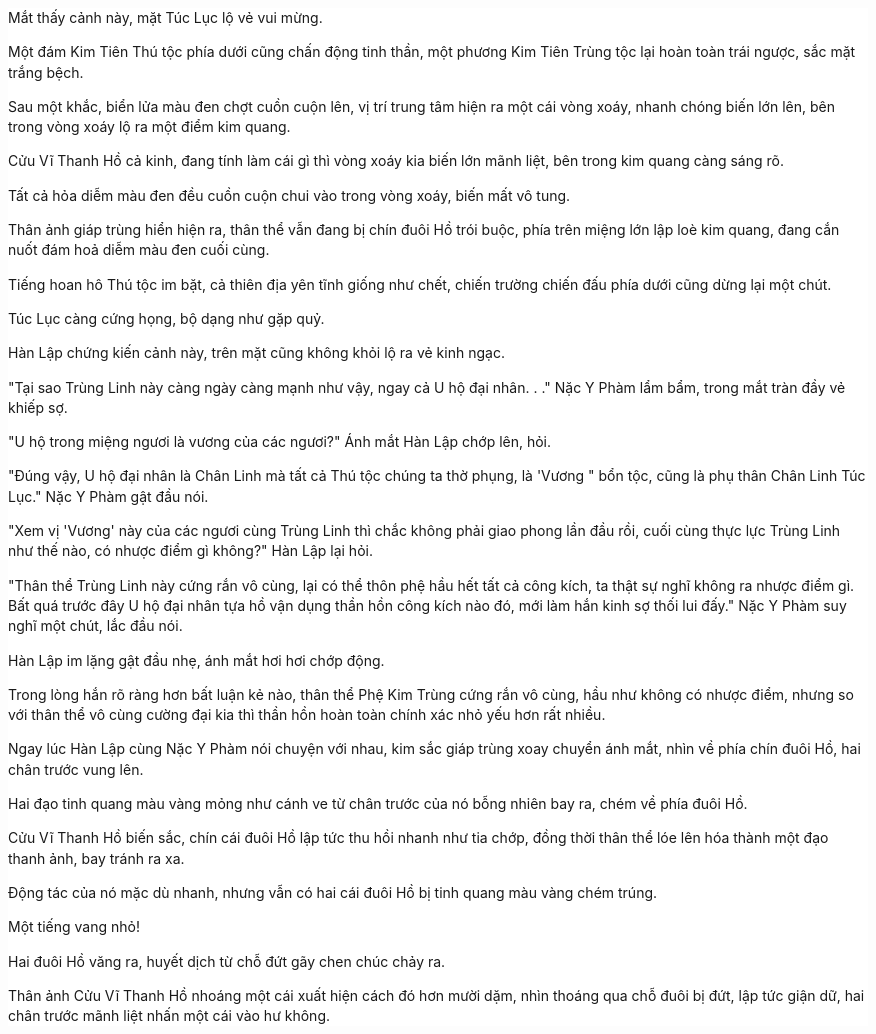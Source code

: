 Mắt thấy cảnh này, mặt Túc Lục lộ vẻ vui mừng.

Một đám Kim Tiên Thú tộc phía dưới cũng chấn động tinh thần, một phương Kim Tiên Trùng tộc lại hoàn toàn trái ngược, sắc mặt trắng bệch.

Sau một khắc, biển lửa màu đen chợt cuồn cuộn lên, vị trí trung tâm hiện ra một cái vòng xoáy, nhanh chóng biến lớn lên, bên trong vòng xoáy lộ ra một điểm kim quang.

Cửu Vĩ Thanh Hồ cả kinh, đang tính làm cái gì thì vòng xoáy kia biến lớn mãnh liệt, bên trong kim quang càng sáng rõ.

Tất cả hỏa diễm màu đen đều cuồn cuộn chui vào trong vòng xoáy, biến mất vô tung.

Thân ảnh giáp trùng hiển hiện ra, thân thể vẫn đang bị chín đuôi Hồ trói buộc, phía trên miệng lớn lập loè kim quang, đang cắn nuốt đám hoả diễm màu đen cuối cùng.

Tiếng hoan hô Thú tộc im bặt, cả thiên địa yên tĩnh giống như chết, chiến trường chiến đấu phía dưới cũng dừng lại một chút.

Túc Lục càng cứng họng, bộ dạng như gặp quỷ.

Hàn Lập chứng kiến cảnh này, trên mặt cũng không khỏi lộ ra vẻ kinh ngạc.

"Tại sao Trùng Linh này càng ngày càng mạnh như vậy, ngay cả U hộ đại nhân. . ." Nặc Y Phàm lẩm bẩm, trong mắt tràn đầy vẻ khiếp sợ.

"U hộ trong miệng ngươi là vương của các ngươi?" Ánh mắt Hàn Lập chớp lên, hỏi.

"Đúng vậy, U hộ đại nhân là Chân Linh mà tất cả Thú tộc chúng ta thờ phụng, là 'Vương " bổn tộc, cũng là phụ thân Chân Linh Túc Lục." Nặc Y Phàm gật đầu nói.

"Xem vị 'Vương' này của các ngươi cùng Trùng Linh thì chắc không phải giao phong lần đầu rồi, cuối cùng thực lực Trùng Linh như thế nào, có nhược điểm gì không?" Hàn Lập lại hỏi.

"Thân thể Trùng Linh này cứng rắn vô cùng, lại có thể thôn phệ hầu hết tất cả công kích, ta thật sự nghĩ không ra nhược điểm gì. Bất quá trước đây U hộ đại nhân tựa hồ vận dụng thần hồn công kích nào đó, mới làm hắn kinh sợ thối lui đấy." Nặc Y Phàm suy nghĩ một chút, lắc đầu nói.

Hàn Lập im lặng gật đầu nhẹ, ánh mắt hơi hơi chớp động.

Trong lòng hắn rõ ràng hơn bất luận kẻ nào, thân thể Phệ Kim Trùng cứng rắn vô cùng, hầu như không có nhược điểm, nhưng so với thân thể vô cùng cường đại kia thì thần hồn hoàn toàn chính xác nhỏ yếu hơn rất nhiều.

Ngay lúc Hàn Lập cùng Nặc Y Phàm nói chuyện với nhau, kim sắc giáp trùng xoay chuyển ánh mắt, nhìn về phía chín đuôi Hồ, hai chân trước vung lên.

Hai đạo tinh quang màu vàng mỏng như cánh ve từ chân trước của nó bỗng nhiên bay ra, chém về phía đuôi Hồ.

Cửu Vĩ Thanh Hồ biến sắc, chín cái đuôi Hồ lập tức thu hồi nhanh như tia chớp, đồng thời thân thể lóe lên hóa thành một đạo thanh ảnh, bay tránh ra xa.

Động tác của nó mặc dù nhanh, nhưng vẫn có hai cái đuôi Hồ bị tinh quang màu vàng chém trúng.

Một tiếng vang nhỏ!

Hai đuôi Hồ văng ra, huyết dịch từ chỗ đứt gãy chen chúc chảy ra.

Thân ảnh Cửu Vĩ Thanh Hồ nhoáng một cái xuất hiện cách đó hơn mười dặm, nhìn thoáng qua chỗ đuôi bị đứt, lập tức giận dữ, hai chân trước mãnh liệt nhấn một cái vào hư không.
